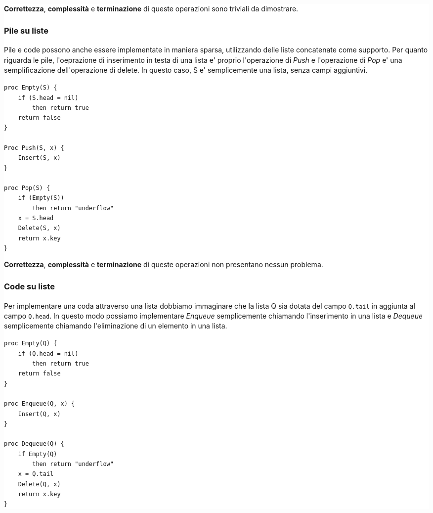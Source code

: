 **Correttezza**, **complessità** e **terminazione** di queste operazioni sono triviali da dimostrare.

### Pile su liste
Pile e code possono anche essere implementate in maniera sparsa, utilizzando delle liste concatenate come supporto. Per quanto riguarda le pile, l'oeprazione di inserimento in testa di una lista e' proprio l'operazione di *Push* e l'operazione di *Pop* e' una semplificazione dell'operazione di delete. In questo caso, S e' semplicemente una lista, senza campi aggiuntivi.

``` Pseudocodice
proc Empty(S) {
	if (S.head = nil)
		then return true
	return false
}

Proc Push(S, x) {
	Insert(S, x)
}

proc Pop(S) {
	if (Empty(S))
		then return "underflow"
	x = S.head
	Delete(S, x)
	return x.key
}
```

**Correttezza**, **complessità** e **terminazione** di queste operazioni non presentano nessun problema.

### Code su liste
Per implementare una coda attraverso una lista dobbiamo immaginare che la lista Q sia dotata del campo `Q.tail` in aggiunta al campo `Q.head`. In questo modo possiamo implementare *Enqueue* semplicemente chiamando l'inserimento in una lista e *Dequeue* semplicemente chiamando l'eliminazione di un elemento in una lista.

``` Pseudocodice
proc Empty(Q) {
	if (Q.head = nil)
		then return true 
	return false
}

proc Enqueue(Q, x) {
	Insert(Q, x)
}

proc Dequeue(Q) {
	if Empty(Q)
		then return "underflow"
	x = Q.tail
	Delete(Q, x)
	return x.key
}
```
